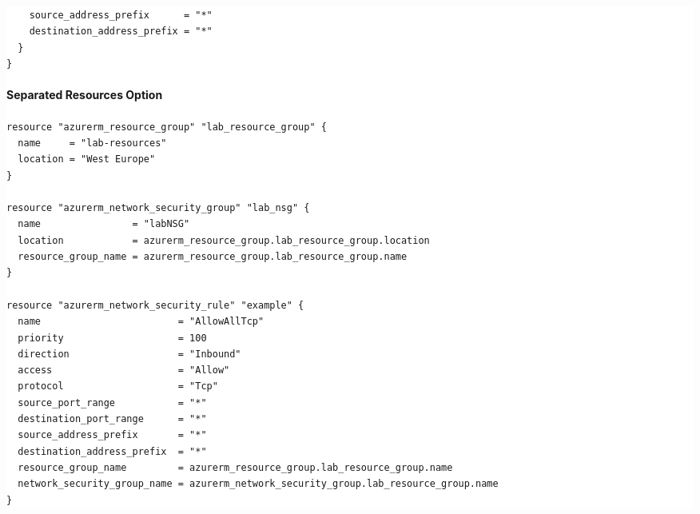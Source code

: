 ```
    source_address_prefix      = "*"
    destination_address_prefix = "*"
  }
}
```

#### Separated Resources Option
```
resource "azurerm_resource_group" "lab_resource_group" {
  name     = "lab-resources"
  location = "West Europe"
}

resource "azurerm_network_security_group" "lab_nsg" {
  name                = "labNSG"
  location            = azurerm_resource_group.lab_resource_group.location
  resource_group_name = azurerm_resource_group.lab_resource_group.name
}

resource "azurerm_network_security_rule" "example" {
  name                        = "AllowAllTcp"
  priority                    = 100
  direction                   = "Inbound"
  access                      = "Allow"
  protocol                    = "Tcp"
  source_port_range           = "*"
  destination_port_range      = "*"
  source_address_prefix       = "*"
  destination_address_prefix  = "*"
  resource_group_name         = azurerm_resource_group.lab_resource_group.name
  network_security_group_name = azurerm_network_security_group.lab_resource_group.name
}
```
